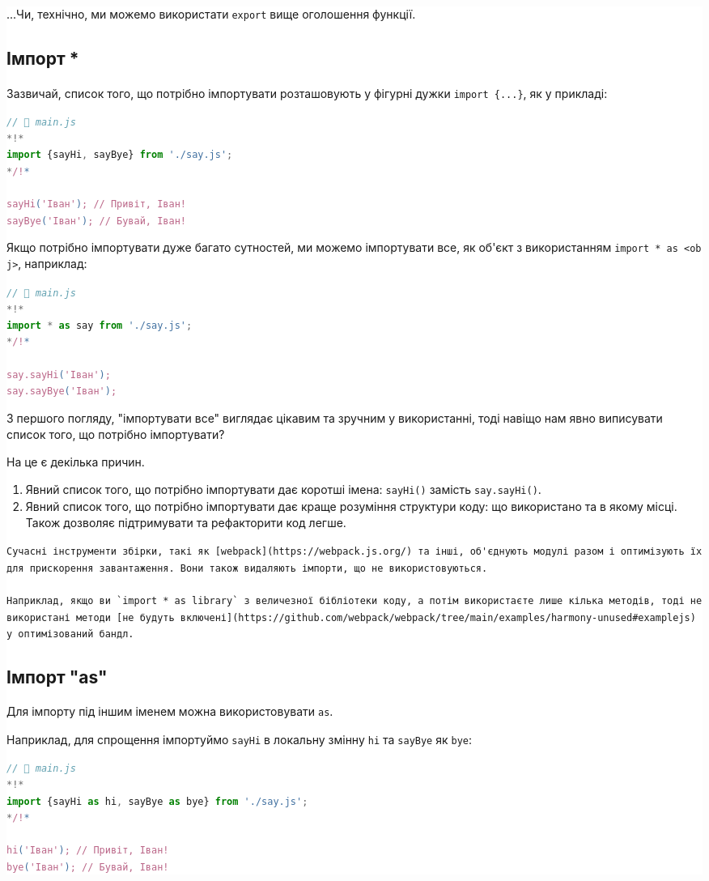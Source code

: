 ...Чи, технічно, ми можемо використати `export` вище оголошення функції.

## Імпорт *

Зазвичай, список того, що потрібно імпортувати розташовують у фігурні дужки `import {...}`, як у прикладі:

```js
// 📁 main.js
*!*
import {sayHi, sayBye} from './say.js';
*/!*

sayHi('Іван'); // Привіт, Іван!
sayBye('Іван'); // Бувай, Іван!
```

Якщо потрібно імпортувати дуже багато сутностей, ми можемо імпортувати все, як об'єкт з використанням `import * as <obj>`, наприклад:

```js
// 📁 main.js
*!*
import * as say from './say.js';
*/!*

say.sayHi('Іван');
say.sayBye('Іван');
```

З першого погляду, "імпортувати все" виглядає цікавим та зручним у використанні, тоді навіщо нам явно виписувати список того, що потрібно імпортувати?

На це є декілька причин.

1. Явний список того, що потрібно імпортувати дає коротші імена: `sayHi()` замість `say.sayHi()`.
2. Явний список того, що потрібно імпортувати дає краще розуміння структури коду: що використано та в якому місці. Також дозволяє підтримувати та рефакторити код легше.

```smart header="Не бійтеся імпортувати занадто багато"
Сучасні інструменти збірки, такі як [webpack](https://webpack.js.org/) та інші, об'єднують модулі разом і оптимізують їх для прискорення завантаження. Вони також видаляють імпорти, що не використовуються.

Наприклад, якщо ви `import * as library` з величезної бібліотеки коду, а потім використаєте лише кілька методів, тоді невикористані методи [не будуть включені](https://github.com/webpack/webpack/tree/main/examples/harmony-unused#examplejs) у оптимізований бандл.
```

## Імпорт "as"

Для імпорту під іншим іменем можна використовувати `as`.

Наприклад, для спрощення імпортуймо `sayHi` в локальну змінну `hi` та `sayBye` як `bye`:

```js
// 📁 main.js
*!*
import {sayHi as hi, sayBye as bye} from './say.js';
*/!*

hi('Іван'); // Привіт, Іван!
bye('Іван'); // Бувай, Іван!
```
